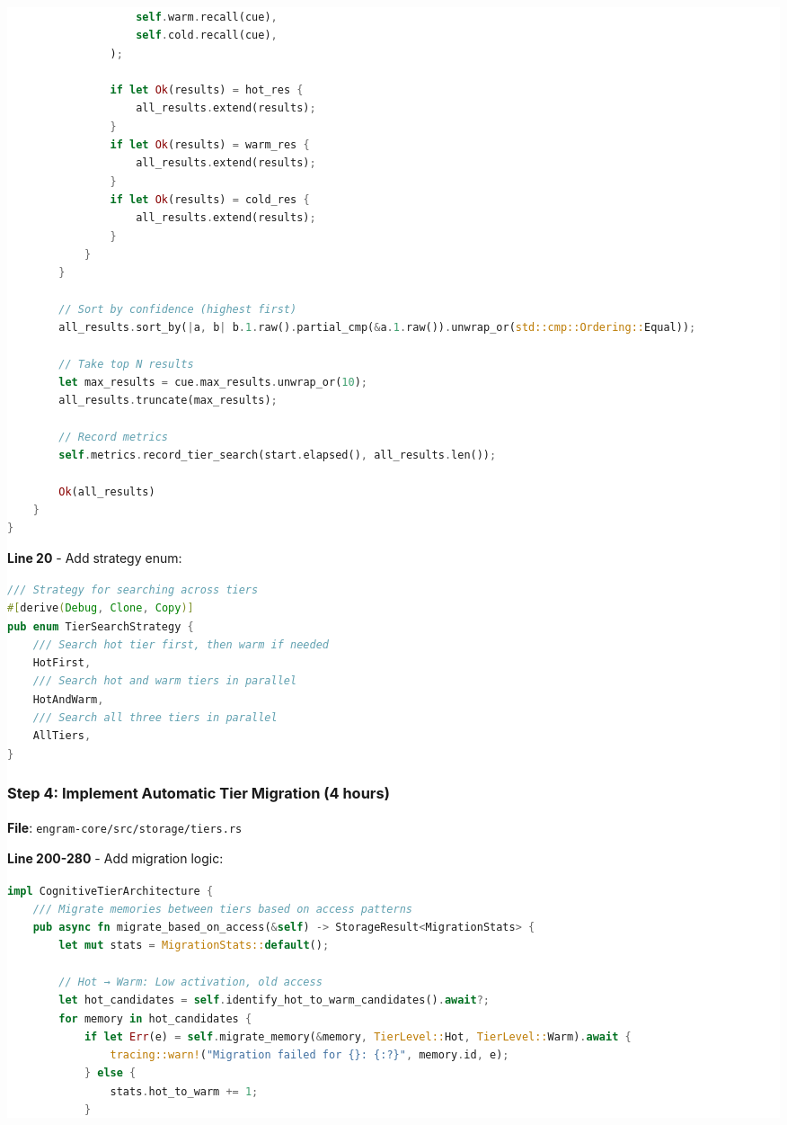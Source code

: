 ```rust
                    self.warm.recall(cue),
                    self.cold.recall(cue),
                );

                if let Ok(results) = hot_res {
                    all_results.extend(results);
                }
                if let Ok(results) = warm_res {
                    all_results.extend(results);
                }
                if let Ok(results) = cold_res {
                    all_results.extend(results);
                }
            }
        }

        // Sort by confidence (highest first)
        all_results.sort_by(|a, b| b.1.raw().partial_cmp(&a.1.raw()).unwrap_or(std::cmp::Ordering::Equal));

        // Take top N results
        let max_results = cue.max_results.unwrap_or(10);
        all_results.truncate(max_results);

        // Record metrics
        self.metrics.record_tier_search(start.elapsed(), all_results.len());

        Ok(all_results)
    }
}
```

**Line 20** - Add strategy enum:
```rust
/// Strategy for searching across tiers
#[derive(Debug, Clone, Copy)]
pub enum TierSearchStrategy {
    /// Search hot tier first, then warm if needed
    HotFirst,
    /// Search hot and warm tiers in parallel
    HotAndWarm,
    /// Search all three tiers in parallel
    AllTiers,
}
```

### Step 4: Implement Automatic Tier Migration (4 hours)

**File**: `engram-core/src/storage/tiers.rs`

**Line 200-280** - Add migration logic:
```rust
impl CognitiveTierArchitecture {
    /// Migrate memories between tiers based on access patterns
    pub async fn migrate_based_on_access(&self) -> StorageResult<MigrationStats> {
        let mut stats = MigrationStats::default();

        // Hot → Warm: Low activation, old access
        let hot_candidates = self.identify_hot_to_warm_candidates().await?;
        for memory in hot_candidates {
            if let Err(e) = self.migrate_memory(&memory, TierLevel::Hot, TierLevel::Warm).await {
                tracing::warn!("Migration failed for {}: {:?}", memory.id, e);
            } else {
                stats.hot_to_warm += 1;
            }
```